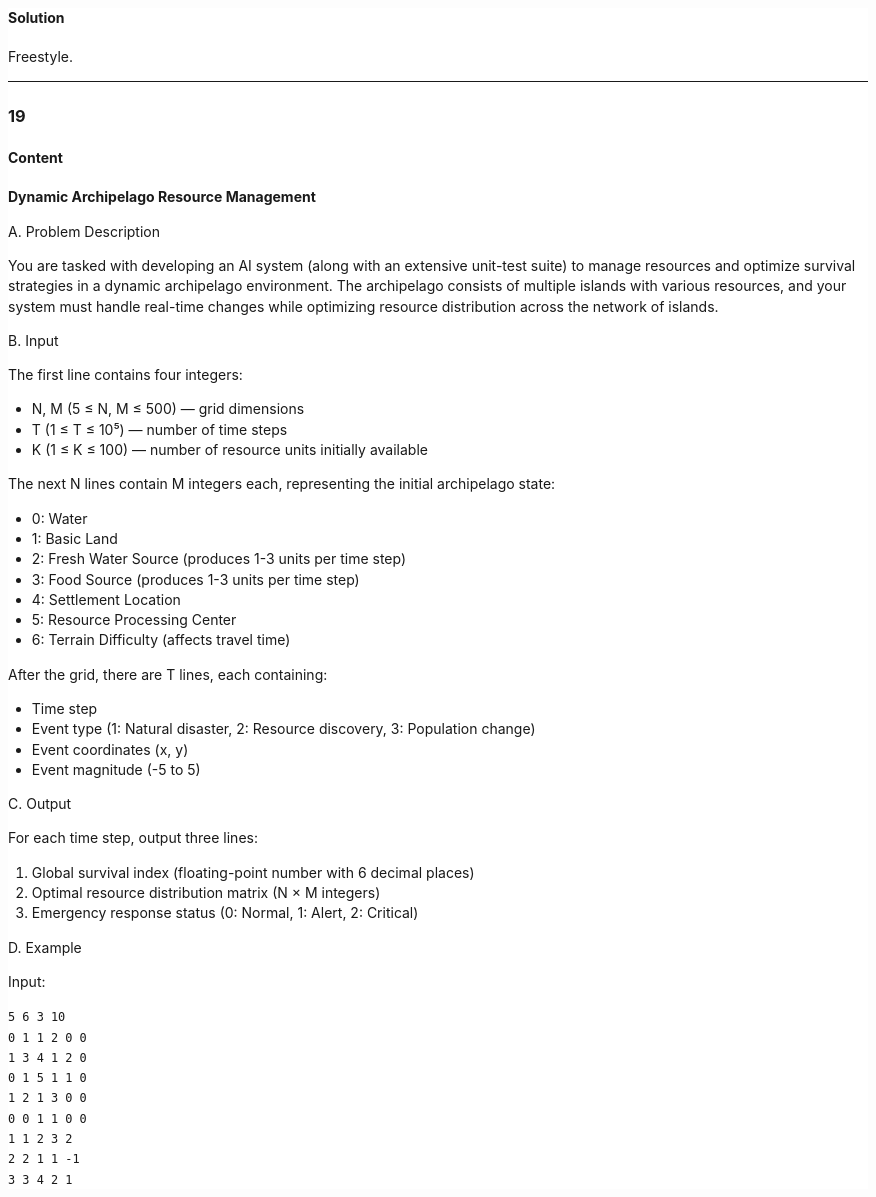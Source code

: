 #### Solution

Freestyle.

---

### 19

#### Content

**Dynamic Archipelago Resource Management**

A. Problem Description

You are tasked with developing an AI system (along with an extensive unit-test suite) to manage resources and optimize survival strategies in a dynamic archipelago environment. The archipelago consists of multiple islands with various resources, and your system must handle real-time changes while optimizing resource distribution across the network of islands.

B. Input

The first line contains four integers:

- N, M (5 ≤ N, M ≤ 500) — grid dimensions
- T (1 ≤ T ≤ 10⁵) — number of time steps
- K (1 ≤ K ≤ 100) — number of resource units initially available

The next N lines contain M integers each, representing the initial archipelago state:

- 0: Water
- 1: Basic Land
- 2: Fresh Water Source (produces 1-3 units per time step)
- 3: Food Source (produces 1-3 units per time step)
- 4: Settlement Location
- 5: Resource Processing Center
- 6: Terrain Difficulty (affects travel time)

After the grid, there are T lines, each containing:

- Time step
- Event type (1: Natural disaster, 2: Resource discovery, 3: Population change)
- Event coordinates (x, y)
- Event magnitude (-5 to 5)

C. Output

For each time step, output three lines:

1. Global survival index (floating-point number with 6 decimal places)
2. Optimal resource distribution matrix (N × M integers)
3. Emergency response status (0: Normal, 1: Alert, 2: Critical)

D. Example

Input:

```
5 6 3 10
0 1 1 2 0 0
1 3 4 1 2 0
0 1 5 1 1 0
1 2 1 3 0 0
0 0 1 1 0 0
1 1 2 3 2
2 2 1 1 -1
3 3 4 2 1
```
